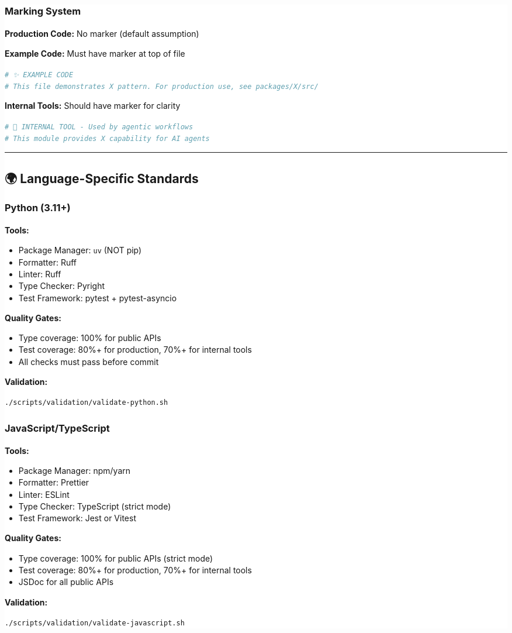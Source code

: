 ### Marking System

**Production Code:** No marker (default assumption)

**Example Code:** Must have marker at top of file
```python
# ✨ EXAMPLE CODE
# This file demonstrates X pattern. For production use, see packages/X/src/
```

**Internal Tools:** Should have marker for clarity
```python
# 🤖 INTERNAL TOOL - Used by agentic workflows
# This module provides X capability for AI agents
```

---

## 🌍 Language-Specific Standards

### Python (3.11+)

**Tools:**
- Package Manager: `uv` (NOT pip)
- Formatter: Ruff
- Linter: Ruff
- Type Checker: Pyright
- Test Framework: pytest + pytest-asyncio

**Quality Gates:**
- Type coverage: 100% for public APIs
- Test coverage: 80%+ for production, 70%+ for internal tools
- All checks must pass before commit

**Validation:**
```bash
./scripts/validation/validate-python.sh
```

### JavaScript/TypeScript

**Tools:**
- Package Manager: npm/yarn
- Formatter: Prettier
- Linter: ESLint
- Type Checker: TypeScript (strict mode)
- Test Framework: Jest or Vitest

**Quality Gates:**
- Type coverage: 100% for public APIs (strict mode)
- Test coverage: 80%+ for production, 70%+ for internal tools
- JSDoc for all public APIs

**Validation:**
```bash
./scripts/validation/validate-javascript.sh
```
